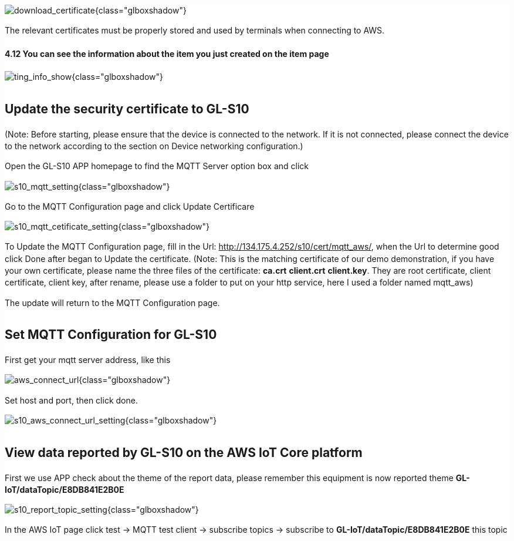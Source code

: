 ![download_certificate](https://d2jbioc4ahy17s.cloudfront.net/docs/iot/en/ble_proxy/gl-s10/S10_AWS_Configuration_Pic/download_certificate.png){class="glboxshadow"}

The relevant certificates must be properly stored and used by terminals when connecting to AWS.

#### 4.12 You can see the information about the item you just created on the item page

![ting_info_show](https://d2jbioc4ahy17s.cloudfront.net/docs/iot/en/ble_proxy/gl-s10/S10_AWS_Configuration_Pic/ting_info_show.png){class="glboxshadow"}

## Update the security certificate to GL-S10

(Note: Before starting, please ensure that the device is connected to the network. If it is not connected, please connect the device to the network according to the section on Device networking configuration.) 

Open the GL-S10 APP homepage to find the MQTT Server option box and click

![s10_mqtt_setting](https://d2jbioc4ahy17s.cloudfront.net/docs/iot/en/ble_proxy/gl-s10/S10_AWS_Configuration_Pic/s10_mqtt_setting.png){class="glboxshadow"}

Go to the MQTT Configuration page and click Update Certificare

![s10_mqtt_cetificate_setting](https://d2jbioc4ahy17s.cloudfront.net/docs/iot/en/ble_proxy/gl-s10/S10_AWS_Configuration_Pic/s10_mqtt_cetificate_setting.png){class="glboxshadow"}

To Update the MQTT Configuration page, fill in the Url: http://134.175.4.252/s10/cert/mqtt_aws/, when the Url to determine good click Done after began to Update the certificate.
(Note: This is the matching certificate of our demo demonstration, if you have your own certificate, please name the three files of the certificate: **ca.crt** **client.crt** **client.key**. They are root certificate, client certificate, client key, after rename, please use a folder to put on your http service, here I used a folder named mqtt_aws)

The update will return to the MQTT Configuration page.

## Set MQTT Configuration for GL-S10 

First get your mqtt server address, like this

![aws_connect_url](https://d2jbioc4ahy17s.cloudfront.net/docs/iot/en/ble_proxy/gl-s10/S10_AWS_Configuration_Pic/aws_connect_url.png){class="glboxshadow"}

Set host and port, then click done.

![s10_aws_connect_url_setting](https://d2jbioc4ahy17s.cloudfront.net/docs/iot/en/ble_proxy/gl-s10/S10_AWS_Configuration_Pic/s10_aws_connect_url_setting.png){class="glboxshadow"}

## View data reported by GL-S10 on the AWS IoT Core platform

First we use APP check about the theme of the report data, please remember this equipment is now reported theme **GL-IoT/dataTopic/E8DB841E2B0E**

![s10_report_topic_setting](https://d2jbioc4ahy17s.cloudfront.net/docs/iot/en/ble_proxy/gl-s10/S10_AWS_Configuration_Pic/s10_report_topic_setting.png){class="glboxshadow"}

In the AWS IoT page click test -> MQTT test client -> subscribe topics -> subscribe to **GL-IoT/dataTopic/E8DB841E2B0E** this topic
